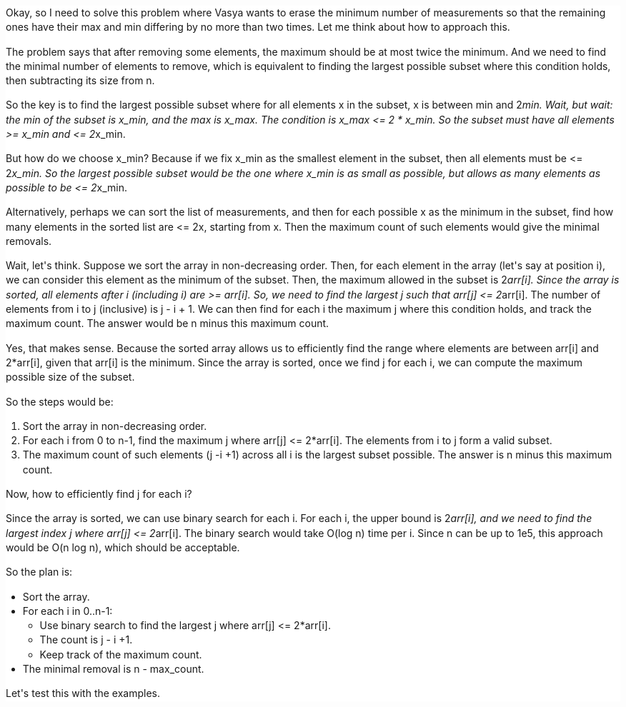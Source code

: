 <think>
Okay, so I need to solve this problem where Vasya wants to erase the minimum number of measurements so that the remaining ones have their max and min differing by no more than two times. Let me think about how to approach this.

The problem says that after removing some elements, the maximum should be at most twice the minimum. And we need to find the minimal number of elements to remove, which is equivalent to finding the largest possible subset where this condition holds, then subtracting its size from n.

So the key is to find the largest possible subset where for all elements x in the subset, x is between min and 2*min. Wait, but wait: the min of the subset is x_min, and the max is x_max. The condition is x_max <= 2 * x_min. So the subset must have all elements >= x_min and <= 2*x_min.

But how do we choose x_min? Because if we fix x_min as the smallest element in the subset, then all elements must be <= 2*x_min. So the largest possible subset would be the one where x_min is as small as possible, but allows as many elements as possible to be <= 2*x_min.

Alternatively, perhaps we can sort the list of measurements, and then for each possible x as the minimum in the subset, find how many elements in the sorted list are <= 2x, starting from x. Then the maximum count of such elements would give the minimal removals.

Wait, let's think. Suppose we sort the array in non-decreasing order. Then, for each element in the array (let's say at position i), we can consider this element as the minimum of the subset. Then, the maximum allowed in the subset is 2*arr[i]. Since the array is sorted, all elements after i (including i) are >= arr[i]. So, we need to find the largest j such that arr[j] <= 2*arr[i]. The number of elements from i to j (inclusive) is j - i + 1. We can then find for each i the maximum j where this condition holds, and track the maximum count. The answer would be n minus this maximum count.

Yes, that makes sense. Because the sorted array allows us to efficiently find the range where elements are between arr[i] and 2*arr[i], given that arr[i] is the minimum. Since the array is sorted, once we find j for each i, we can compute the maximum possible size of the subset.

So the steps would be:

1. Sort the array in non-decreasing order.
2. For each i from 0 to n-1, find the maximum j where arr[j] <= 2*arr[i]. The elements from i to j form a valid subset.
3. The maximum count of such elements (j -i +1) across all i is the largest subset possible. The answer is n minus this maximum count.

Now, how to efficiently find j for each i?

Since the array is sorted, we can use binary search for each i. For each i, the upper bound is 2*arr[i], and we need to find the largest index j where arr[j] <= 2*arr[i]. The binary search would take O(log n) time per i. Since n can be up to 1e5, this approach would be O(n log n), which should be acceptable.

So the plan is:

- Sort the array.
- For each i in 0..n-1:
   - Use binary search to find the largest j where arr[j] <= 2*arr[i].
   - The count is j - i +1.
   - Keep track of the maximum count.
- The minimal removal is n - max_count.

Let's test this with the examples.
